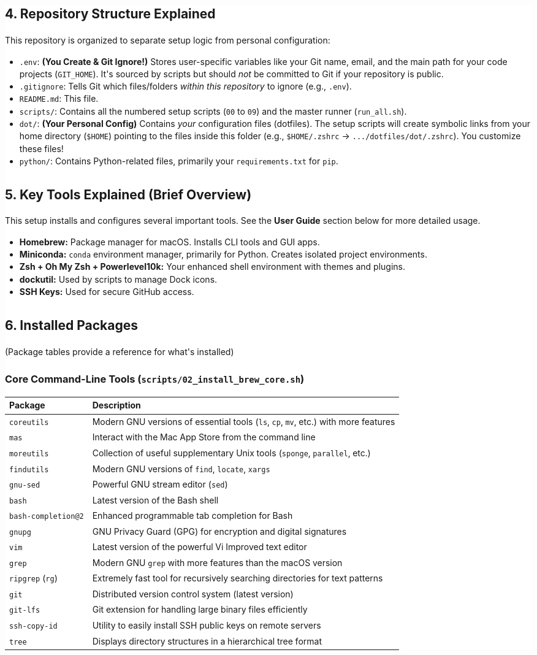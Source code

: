 ## 4. Repository Structure Explained

This repository is organized to separate setup logic from personal configuration:

* `.env`: **(You Create & Git Ignore!)** Stores user-specific variables like your Git name, email, and the main path for your code projects (`GIT_HOME`). It's sourced by scripts but should *not* be committed to Git if your repository is public.
* `.gitignore`: Tells Git which files/folders *within this repository* to ignore (e.g., `.env`).
* `README.md`: This file.
* `scripts/`: Contains all the numbered setup scripts (`00` to `09`) and the master runner (`run_all.sh`).
* `dot/`: **(Your Personal Config)** Contains *your* configuration files (dotfiles). The setup scripts will create symbolic links from your home directory (`$HOME`) pointing to the files inside this folder (e.g., `$HOME/.zshrc` -> `.../dotfiles/dot/.zshrc`). You customize these files!
* `python/`: Contains Python-related files, primarily your `requirements.txt` for `pip`.

## 5. Key Tools Explained (Brief Overview)

This setup installs and configures several important tools. See the **User Guide** section below for more detailed usage.

* **Homebrew:** Package manager for macOS. Installs CLI tools and GUI apps.
* **Miniconda:** `conda` environment manager, primarily for Python. Creates isolated project environments.
* **Zsh + Oh My Zsh + Powerlevel10k:** Your enhanced shell environment with themes and plugins.
* **dockutil:** Used by scripts to manage Dock icons.
* **SSH Keys:** Used for secure GitHub access.

## 6. Installed Packages

(Package tables provide a reference for what's installed)

### Core Command-Line Tools (`scripts/02_install_brew_core.sh`)

| Package                 | Description                                                                 |
| :---------------------- | :-------------------------------------------------------------------------- |
| `coreutils`             | Modern GNU versions of essential tools (`ls`, `cp`, `mv`, etc.) with more features |
| `mas`                   | Interact with the Mac App Store from the command line                       |
| `moreutils`             | Collection of useful supplementary Unix tools (`sponge`, `parallel`, etc.)  |
| `findutils`             | Modern GNU versions of `find`, `locate`, `xargs`                            |
| `gnu-sed`               | Powerful GNU stream editor (`sed`)                                          |
| `bash`                  | Latest version of the Bash shell                                            |
| `bash-completion@2`     | Enhanced programmable tab completion for Bash                               |
| `gnupg`                 | GNU Privacy Guard (GPG) for encryption and digital signatures               |
| `vim`                   | Latest version of the powerful Vi Improved text editor                      |
| `grep`                  | Modern GNU `grep` with more features than the macOS version                 |
| `ripgrep` (`rg`)        | Extremely fast tool for recursively searching directories for text patterns |
| `git`                   | Distributed version control system (latest version)                         |
| `git-lfs`               | Git extension for handling large binary files efficiently                   |
| `ssh-copy-id`           | Utility to easily install SSH public keys on remote servers                 |
| `tree`                  | Displays directory structures in a hierarchical tree format                 |
